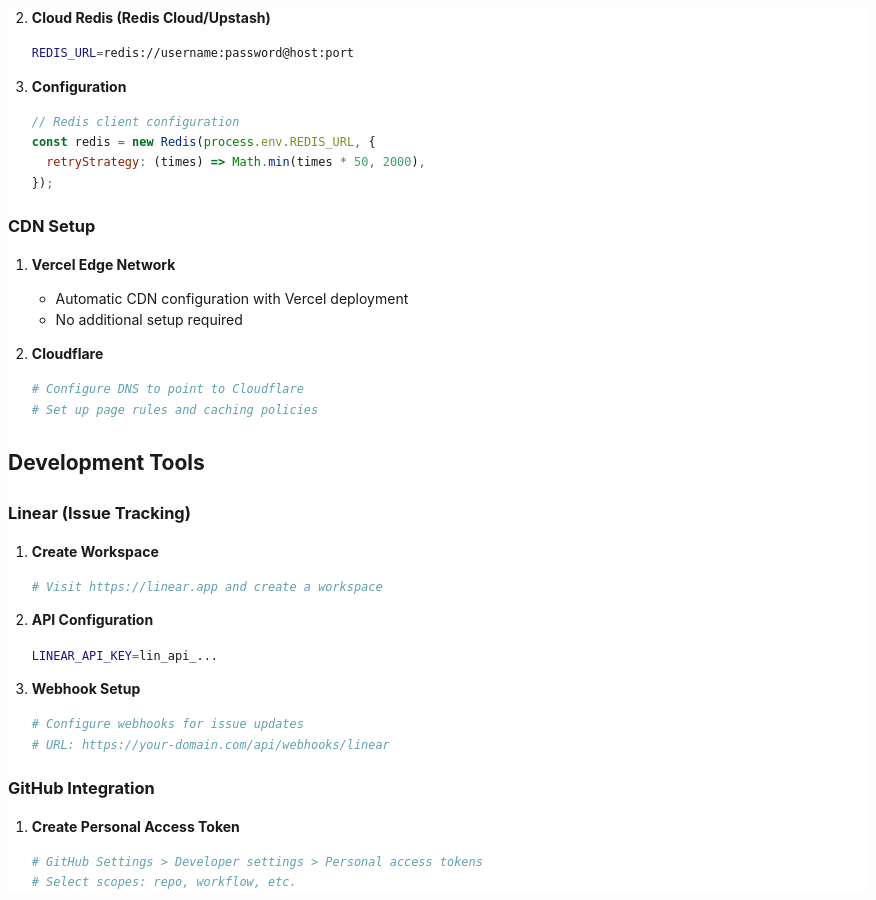 2. **Cloud Redis (Redis Cloud/Upstash)**

   ```bash
   REDIS_URL=redis://username:password@host:port
   ```

3. **Configuration**

   ```javascript
   // Redis client configuration
   const redis = new Redis(process.env.REDIS_URL, {
     retryStrategy: (times) => Math.min(times * 50, 2000),
   });
   ```

### CDN Setup

1. **Vercel Edge Network**
   - Automatic CDN configuration with Vercel deployment
   - No additional setup required

2. **Cloudflare**

   ```bash
   # Configure DNS to point to Cloudflare
   # Set up page rules and caching policies
   ```

## Development Tools

### Linear (Issue Tracking)

1. **Create Workspace**

   ```bash
   # Visit https://linear.app and create a workspace
   ```

2. **API Configuration**

   ```bash
   LINEAR_API_KEY=lin_api_...
   ```

3. **Webhook Setup**

   ```bash
   # Configure webhooks for issue updates
   # URL: https://your-domain.com/api/webhooks/linear
   ```

### GitHub Integration

1. **Create Personal Access Token**

   ```bash
   # GitHub Settings > Developer settings > Personal access tokens
   # Select scopes: repo, workflow, etc.
   ```
